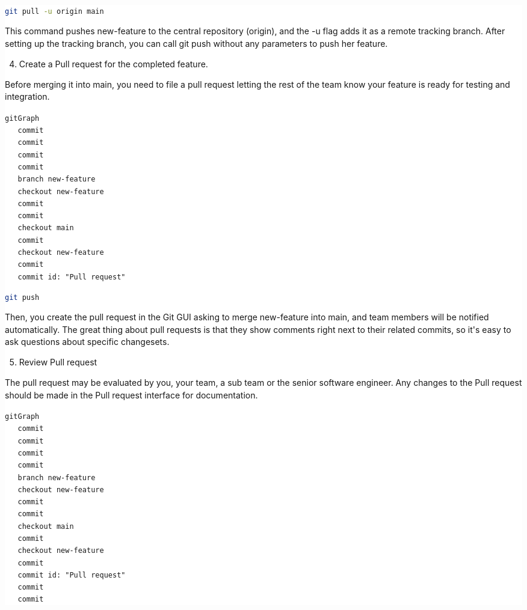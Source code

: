 ```bash
git pull -u origin main
```

This command pushes new-feature to the central repository (origin), and the -u flag adds it as a remote tracking branch. After setting up the tracking branch, you can call git push without any parameters to push her feature.

4. Create a Pull request for the completed feature.

Before merging it into main, you need to file a pull request letting the rest of the team know your feature is ready for testing and integration.

```mermaid
gitGraph
   commit
   commit
   commit
   commit
   branch new-feature
   checkout new-feature
   commit
   commit
   checkout main
   commit
   checkout new-feature
   commit
   commit id: "Pull request"
```

```Bash
git push
```

Then, you create the pull request in the Git GUI asking to merge new-feature into main, and team members will be notified automatically. The great thing about pull requests is that they show comments right next to their related commits, so it's easy to ask questions about specific changesets.

5. Review Pull request

The pull request may be evaluated by you, your team, a sub team or the senior software engineer. Any changes to the Pull request should be made in the Pull request interface for documentation.

```mermaid
gitGraph
   commit
   commit
   commit
   commit
   branch new-feature
   checkout new-feature
   commit
   commit
   checkout main
   commit
   checkout new-feature
   commit
   commit id: "Pull request"
   commit
   commit
```
